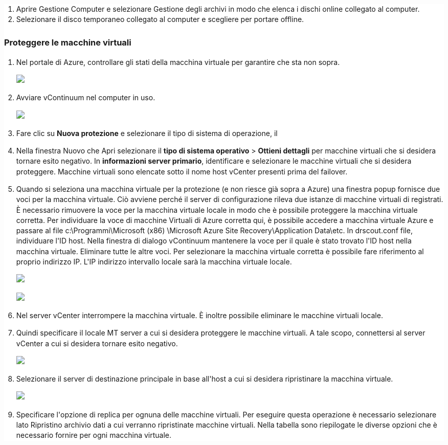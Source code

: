 1.  Aprire Gestione Computer e selezionare Gestione degli archivi in modo che elenca i dischi online collegato al computer.
2.  Selezionare il disco temporaneo collegato al computer e scegliere per portare offline. 

### <a name="protect-the-vms"></a>Proteggere le macchine virtuali

1. Nel portale di Azure, controllare gli stati della macchina virtuale per garantire che sta non sopra.

    ![](./media/site-recovery-failback-azure-to-vmware/image21.png)

2. Avviare vContinuum nel computer in uso.

    ![](./media/site-recovery-failback-azure-to-vmware/image8.png)

3. Fare clic su **Nuova protezione** e selezionare il tipo di sistema di operazione, il 

4.  Nella finestra Nuovo che Apri selezionare il **tipo di sistema operativo** > **Ottieni dettagli** per macchine virtuali che si desidera tornare esito negativo. In **informazioni server primario**, identificare e selezionare le macchine virtuali che si desidera proteggere. Macchine virtuali sono elencate sotto il nome host vCenter presenti prima del failover.
5.  Quando si seleziona una macchina virtuale per la protezione (e non riesce già sopra a Azure) una finestra popup fornisce due voci per la macchina virtuale. Ciò avviene perché il server di configurazione rileva due istanze di macchine virtuali di registrati. È necessario rimuovere la voce per la macchina virtuale locale in modo che è possibile proteggere la macchina virtuale corretta. Per individuare la voce di macchine Virtuali di Azure corretta qui, è possibile accedere a macchina virtuale Azure e passare al file c:\Programmi\Microsoft (x86) \Microsoft Azure Site Recovery\Application Data\etc. In drscout.conf file, individuare l'ID host. Nella finestra di dialogo vContinuum mantenere la voce per il quale è stato trovato l'ID host nella macchina virtuale. Eliminare tutte le altre voci. Per selezionare la macchina virtuale corretta è possibile fare riferimento al proprio indirizzo IP. L'IP indirizzo intervallo locale sarà la macchina virtuale locale.

    ![](./media/site-recovery-failback-azure-to-vmware/image22.png)

    ![](./media/site-recovery-failback-azure-to-vmware/image23.png)

6. Nel server vCenter interrompere la macchina virtuale. È inoltre possibile eliminare le macchine virtuali locale.
7. Quindi specificare il locale MT server a cui si desidera proteggere le macchine virtuali. A tale scopo, connettersi al server vCenter a cui si desidera tornare esito negativo.

    ![](./media/site-recovery-failback-azure-to-vmware/image24.png)

8. Selezionare il server di destinazione principale in base all'host a cui si desidera ripristinare la macchina virtuale.

    ![](./media/site-recovery-failback-azure-to-vmware/image24.png)

9. Specificare l'opzione di replica per ognuna delle macchine virtuali. Per eseguire questa operazione è necessario selezionare lato Ripristino archivio dati a cui verranno ripristinate macchine virtuali. Nella tabella sono riepilogate le diverse opzioni che è necessario fornire per ogni macchina virtuale.
